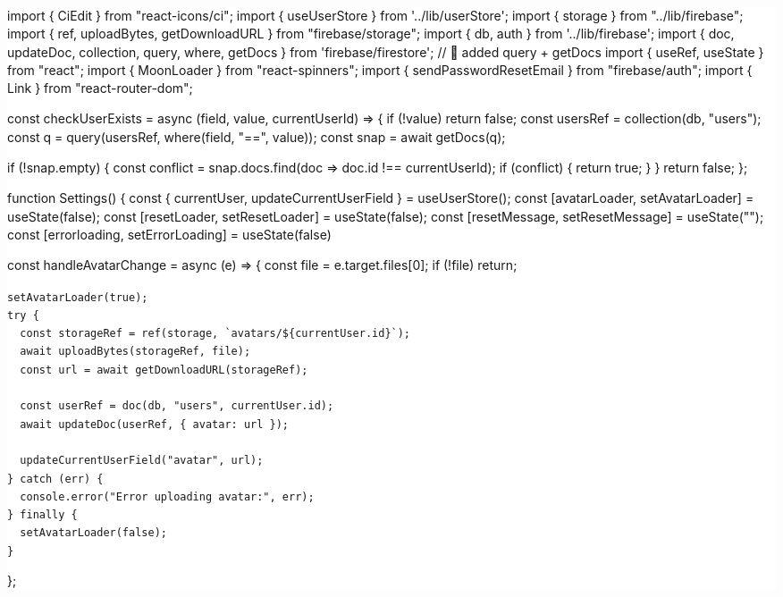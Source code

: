 import { CiEdit } from "react-icons/ci";
import { useUserStore } from '../lib/userStore';
import { storage } from "../lib/firebase";
import { ref, uploadBytes, getDownloadURL } from "firebase/storage";
import { db, auth } from '../lib/firebase';
import { doc, updateDoc, collection, query, where, getDocs } from 'firebase/firestore'; // 🔹 added query + getDocs
import { useRef, useState } from "react";
import { MoonLoader } from "react-spinners";
import { sendPasswordResetEmail } from "firebase/auth";
import { Link } from "react-router-dom";

const checkUserExists = async (field, value, currentUserId) => {
  if (!value) return false;
  const usersRef = collection(db, "users");
  const q = query(usersRef, where(field, "==", value));
  const snap = await getDocs(q);

  if (!snap.empty) {
    const conflict = snap.docs.find(doc => doc.id !== currentUserId);
    if (conflict) {
      return true;
    }
  }
  return false;
};

function Settings() {
  const { currentUser, updateCurrentUserField } = useUserStore();
  const [avatarLoader, setAvatarLoader] = useState(false);
  const [resetLoader, setResetLoader] = useState(false);
  const [resetMessage, setResetMessage] = useState("");
  const [errorloading, setErrorLoading] = useState(false)

  const handleAvatarChange = async (e) => {
    const file = e.target.files[0];
    if (!file) return;

    setAvatarLoader(true);
    try {
      const storageRef = ref(storage, `avatars/${currentUser.id}`);
      await uploadBytes(storageRef, file);
      const url = await getDownloadURL(storageRef);

      const userRef = doc(db, "users", currentUser.id);
      await updateDoc(userRef, { avatar: url });

      updateCurrentUserField("avatar", url);
    } catch (err) {
      console.error("Error uploading avatar:", err);
    } finally {
      setAvatarLoader(false);
    }
  };
